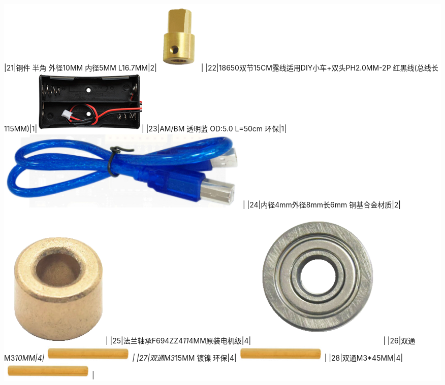 |21|铜件 半角 外径10MM 内径5MM L16.7MM|2|![](media/0810fe1470ad8519a5f5f5c89f585641.png)|
|22|18650双节15CM露线适用DIY小车+双头PH2.0MM-2P 红黑线(总线长115MM)|1|![](media/6e3811acc998510a026564df63e9e2eb.png)|
|23|AM/BM 透明蓝 OD:5.0 L=50cm 环保|1|![](media/bf80d4c41ea748df14413aeed301041f.png)|
|24|内径4mm外径8mm长6mm 铜基合金材质|2|![](media/d50dbcfac72cde9269abee0d09388563.png)|
|25|法兰轴承F694ZZ4*11*4MM原装电机级|4|![](media/84c9254fd14baccfb461f3d227ff4b94.png)|
|26|双通M3*10MM|4|![](media/0e0fd3c7109c9fdaae633447ace2452f.png)|
|27|双通M3*15MM 镀镍 环保|4|![](media/0e0fd3c7109c9fdaae633447ace2452f.png)|
|28|双通M3*45MM|4|![](media/0e0fd3c7109c9fdaae633447ace2452f.png)|